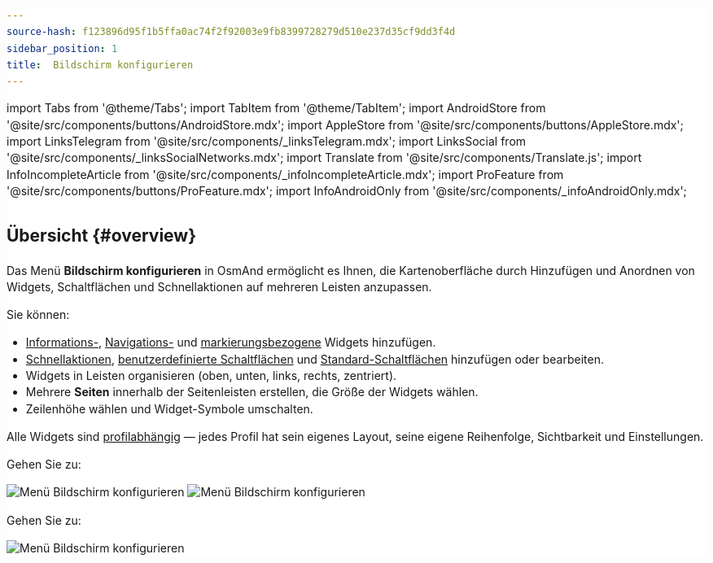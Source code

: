 ```yaml
---
source-hash: f123896d95f1b5ffa0ac74f2f92003e9fb8399728279d510e237d35cf9dd3f4d
sidebar_position: 1
title:  Bildschirm konfigurieren
---
```

import Tabs from '@theme/Tabs';
import TabItem from '@theme/TabItem';
import AndroidStore from '@site/src/components/buttons/AndroidStore.mdx';
import AppleStore from '@site/src/components/buttons/AppleStore.mdx';
import LinksTelegram from '@site/src/components/_linksTelegram.mdx';
import LinksSocial from '@site/src/components/_linksSocialNetworks.mdx';
import Translate from '@site/src/components/Translate.js';
import InfoIncompleteArticle from '@site/src/components/_infoIncompleteArticle.mdx';
import ProFeature from '@site/src/components/buttons/ProFeature.mdx';
import InfoAndroidOnly from '@site/src/components/_infoAndroidOnly.mdx';



## Übersicht {#overview}

Das Menü **Bildschirm konfigurieren** in OsmAnd ermöglicht es Ihnen, die Kartenoberfläche durch Hinzufügen und Anordnen von Widgets, Schaltflächen und Schnellaktionen auf mehreren Leisten anzupassen.

Sie können:

- [Informations-](../widgets/info-widgets.md), [Navigations-](../widgets/nav-widgets.md) und [markierungsbezogene](../widgets/markers.md) Widgets hinzufügen.
- [Schnellaktionen](../widgets/quick-action.md), [benutzerdefinierte Schaltflächen](../widgets/quick-action.md#custom-buttons) und [Standard-Schaltflächen](../widgets/map-buttons.md) hinzufügen oder bearbeiten.
- Widgets in Leisten organisieren (oben, unten, links, rechts, zentriert).
- Mehrere **Seiten** innerhalb der Seitenleisten erstellen, die Größe der Widgets wählen.
- Zeilenhöhe wählen und Widget-Symbole umschalten.

Alle Widgets sind [profilabhängig](../personal/profiles.md) — jedes Profil hat sein eigenes Layout, seine eigene Reihenfolge, Sichtbarkeit und Einstellungen.


<Tabs groupId="operating-systems" queryString="current-os">

<TabItem value="android" label="Android">  

Gehen Sie zu: *<Translate android="true" ids="shared_string_menu,map_widget_config"/>*  

![Menü Bildschirm konfigurieren](@site/static/img/widgets/configure_screen_overview_1-1_andr.png)  ![Menü Bildschirm konfigurieren](@site/static/img/widgets/configure_screen_overview_3_andr.png)  

</TabItem>

<TabItem value="ios" label="iOS">  

Gehen Sie zu: *<Translate android="true" ids="shared_string_menu,map_widget_config"/>*  

![Menü Bildschirm konfigurieren](@site/static/img/widgets/configure_screen_overview_ios_1.png)  
